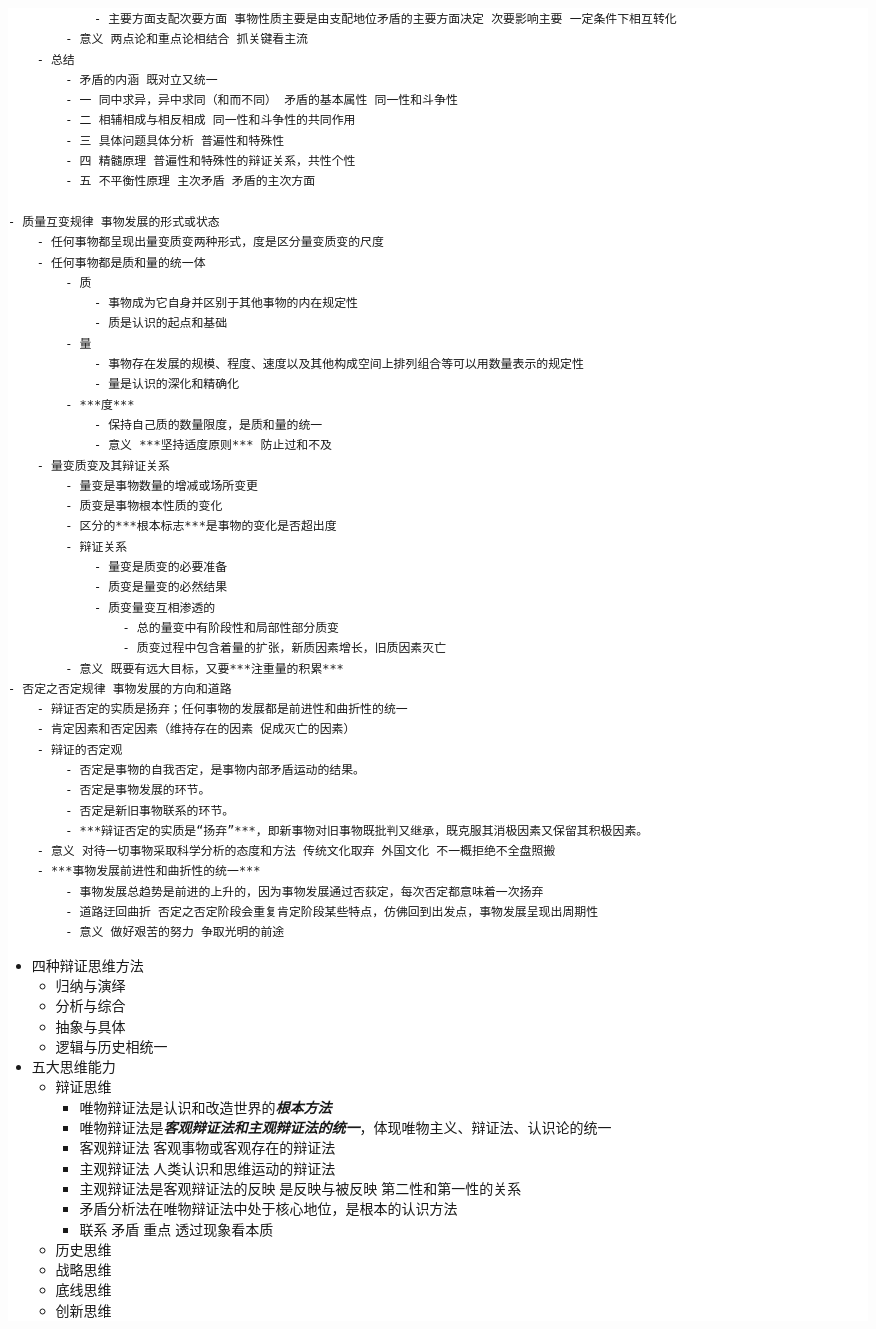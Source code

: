                 - 主要方面支配次要方面 事物性质主要是由支配地位矛盾的主要方面决定 次要影响主要 一定条件下相互转化
            - 意义 两点论和重点论相结合 抓关键看主流
        - 总结
            - 矛盾的内涵 既对立又统一
            - 一 同中求异，异中求同（和而不同） 矛盾的基本属性 同一性和斗争性
            - 二 相辅相成与相反相成 同一性和斗争性的共同作用
            - 三 具体问题具体分析 普遍性和特殊性
            - 四 精髓原理 普遍性和特殊性的辩证关系，共性个性 
            - 五 不平衡性原理 主次矛盾 矛盾的主次方面

    - 质量互变规律 事物发展的形式或状态
        - 任何事物都呈现出量变质变两种形式，度是区分量变质变的尺度
        - 任何事物都是质和量的统一体
            - 质
                - 事物成为它自身并区别于其他事物的内在规定性
                - 质是认识的起点和基础
            - 量
                - 事物存在发展的规模、程度、速度以及其他构成空间上排列组合等可以用数量表示的规定性
                - 量是认识的深化和精确化
            - ***度***
                - 保持自己质的数量限度，是质和量的统一
                - 意义 ***坚持适度原则*** 防止过和不及
        - 量变质变及其辩证关系
            - 量变是事物数量的增减或场所变更
            - 质变是事物根本性质的变化
            - 区分的***根本标志***是事物的变化是否超出度
            - 辩证关系
                - 量变是质变的必要准备
                - 质变是量变的必然结果
                - 质变量变互相渗透的
                    - 总的量变中有阶段性和局部性部分质变
                    - 质变过程中包含着量的扩张，新质因素增长，旧质因素灭亡
            - 意义 既要有远大目标，又要***注重量的积累***
    - 否定之否定规律 事物发展的方向和道路
        - 辩证否定的实质是扬弃；任何事物的发展都是前进性和曲折性的统一
        - 肯定因素和否定因素（维持存在的因素 促成灭亡的因素）
        - 辩证的否定观
            - 否定是事物的自我否定，是事物内部矛盾运动的结果。
            - 否定是事物发展的环节。
            - 否定是新旧事物联系的环节。
            - ***辩证否定的实质是“扬弃”***，即新事物对旧事物既批判又继承，既克服其消极因素又保留其积极因素。
        - 意义 对待一切事物采取科学分析的态度和方法 传统文化取弃 外国文化 不一概拒绝不全盘照搬
        - ***事物发展前进性和曲折性的统一***
            - 事物发展总趋势是前进的上升的，因为事物发展通过否荻定，每次否定都意味着一次扬弃
            - 道路迂回曲折 否定之否定阶段会重复肯定阶段某些特点，仿佛回到出发点，事物发展呈现出周期性
            - 意义 做好艰苦的努力 争取光明的前途
- 四种辩证思维方法
    - 归纳与演绎
    - 分析与综合
    - 抽象与具体
    - 逻辑与历史相统一
- 五大思维能力
    - 辩证思维
        - 唯物辩证法是认识和改造世界的***根本方法***
        - 唯物辩证法是***客观辩证法和主观辩证法的统一***，体现唯物主义、辩证法、认识论的统一
        - 客观辩证法 客观事物或客观存在的辩证法
        - 主观辩证法 人类认识和思维运动的辩证法
        - 主观辩证法是客观辩证法的反映 是反映与被反映 第二性和第一性的关系
        - 矛盾分析法在唯物辩证法中处于核心地位，是根本的认识方法
        - 联系  矛盾 重点  透过现象看本质
    - 历史思维
    - 战略思维
    - 底线思维
    - 创新思维
